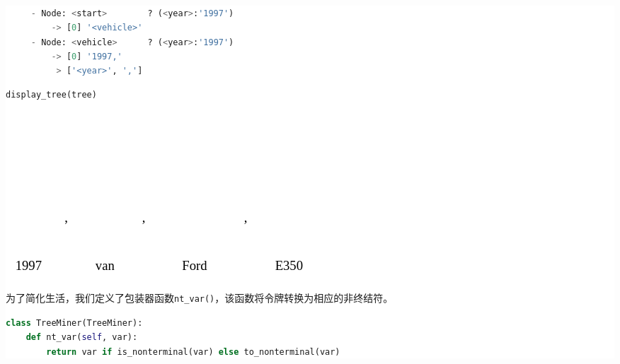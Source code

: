 ```py
	 - Node: <start>		? (<year>:'1997')
		 -> [0] '<vehicle>'
	 - Node: <vehicle>		? (<year>:'1997')
		 -> [0] '1997,'
		  > ['<year>', ',']

```

```py
display_tree(tree)

```

<svg height="176pt" viewBox="0.00 0.00 329.50 176.00" width="330pt" xmlns="http://www.w3.org/2000/svg" xmlns:xlink="http://www.w3.org/1999/xlink"><g class="graph" id="graph0" transform="scale(1 1) rotate(0) translate(4 172)"><title>%3</title> <g class="node" id="node1"><title>0</title> <text fill="#000000" font-family="Times,serif" font-size="14.00" text-anchor="middle" x="142" y="-156.8"><start></text></g> <g class="node" id="node2"><title>1</title> <text fill="#000000" font-family="Times,serif" font-size="14.00" text-anchor="middle" x="142" y="-105.8"><vehicle></text></g> <g class="edge" id="edge1"><title>0->1</title></g> <g class="node" id="node3"><title>2</title> <text fill="#000000" font-family="Times,serif" font-size="14.00" text-anchor="middle" x="20" y="-54.8"><year></text></g> <g class="edge" id="edge2"><title>1->2</title></g> <g class="node" id="node5"><title>4</title> <text fill="#000000" font-family="Times,serif" font-size="14.00" text-anchor="middle" x="60" y="-54.8">,</text></g> <g class="edge" id="edge4"><title>1->4</title></g> <g class="node" id="node6"><title>5</title> <text fill="#000000" font-family="Times,serif" font-size="14.00" text-anchor="middle" x="101" y="-54.8"><kind></text></g> <g class="edge" id="edge5"><title>1->5</title></g> <g class="node" id="node8"><title>7</title> <text fill="#000000" font-family="Times,serif" font-size="14.00" text-anchor="middle" x="142" y="-54.8">,</text></g> <g class="edge" id="edge7"><title>1->7</title></g> <g class="node" id="node9"><title>8</title> <text fill="#000000" font-family="Times,serif" font-size="14.00" text-anchor="middle" x="196" y="-54.8"><company></text></g> <g class="edge" id="edge8"><title>1->8</title></g> <g class="node" id="node11"><title>10</title> <text fill="#000000" font-family="Times,serif" font-size="14.00" text-anchor="middle" x="250" y="-54.8">,</text></g> <g class="edge" id="edge10"><title>1->10</title></g> <g class="node" id="node12"><title>11</title> <text fill="#000000" font-family="Times,serif" font-size="14.00" text-anchor="middle" x="296" y="-54.8"><model></text></g> <g class="edge" id="edge11"><title>1->11</title></g> <g class="node" id="node4"><title>3</title> <text fill="#000000" font-family="Times,serif" font-size="14.00" text-anchor="middle" x="20" y="-3.8">1997</text></g> <g class="edge" id="edge3"><title>2->3</title></g> <g class="node" id="node7"><title>6</title> <text fill="#000000" font-family="Times,serif" font-size="14.00" text-anchor="middle" x="101" y="-3.8">van</text></g> <g class="edge" id="edge6"><title>5->6</title></g> <g class="node" id="node10"><title>9</title> <text fill="#000000" font-family="Times,serif" font-size="14.00" text-anchor="middle" x="196" y="-3.8">Ford</text></g> <g class="edge" id="edge9"><title>8->9</title></g> <g class="node" id="node13"><title>12</title> <text fill="#000000" font-family="Times,serif" font-size="14.00" text-anchor="middle" x="296" y="-3.8">E350</text></g> <g class="edge" id="edge12"><title>11->12</title></g></g></svg>

为了简化生活，我们定义了包装器函数`nt_var()`，该函数将令牌转换为相应的非终结符。

```py
class TreeMiner(TreeMiner):
    def nt_var(self, var):
        return var if is_nonterminal(var) else to_nonterminal(var)

```
